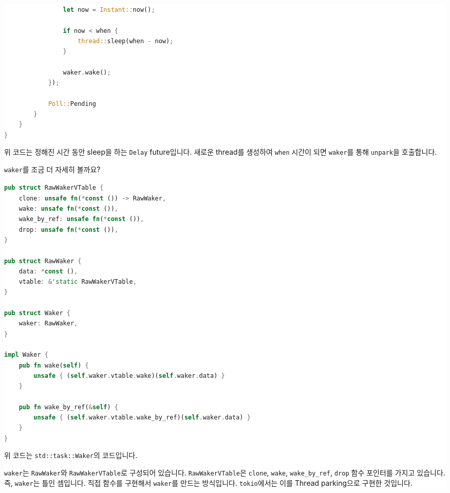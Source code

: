 ```rust
                let now = Instant::now();

                if now < when {
                    thread::sleep(when - now);
                }

                waker.wake();
            });

            Poll::Pending
        }
    }
}
```

위 코드는 정해진 시간 동안 sleep을 하는 `Delay` future입니다.
새로운 thread를 생성하여 `when` 시간이 되면 `waker`를 통해 `unpark`을 호출합니다.

`waker`를 조금 더 자세히 볼까요?

```rust
pub struct RawWakerVTable {
    clone: unsafe fn(*const ()) -> RawWaker,
    wake: unsafe fn(*const ()),
    wake_by_ref: unsafe fn(*const ()),
    drop: unsafe fn(*const ()),
}

pub struct RawWaker {
    data: *const (),
    vtable: &'static RawWakerVTable,
}

pub struct Waker {
    waker: RawWaker,
}

impl Waker {
    pub fn wake(self) {
        unsafe { (self.waker.vtable.wake)(self.waker.data) }
    }

    pub fn wake_by_ref(&self) {
        unsafe { (self.waker.vtable.wake_by_ref)(self.waker.data) }
    }
}
```

위 코드는 `std::task::Waker`의 코드입니다.

`waker`는 `RawWaker`와 `RawWakerVTable`로 구성되어 있습니다.
`RawWakerVTable`은 `clone`, `wake`, `wake_by_ref`, `drop` 함수 포인터를 가지고 있습니다.
즉, `waker`는 틀인 셈입니다.
직접 함수를 구현해서 `waker`를 만드는 방식입니다.
`tokio`에서는 이를 Thread parking으로 구현한 것입니다.
